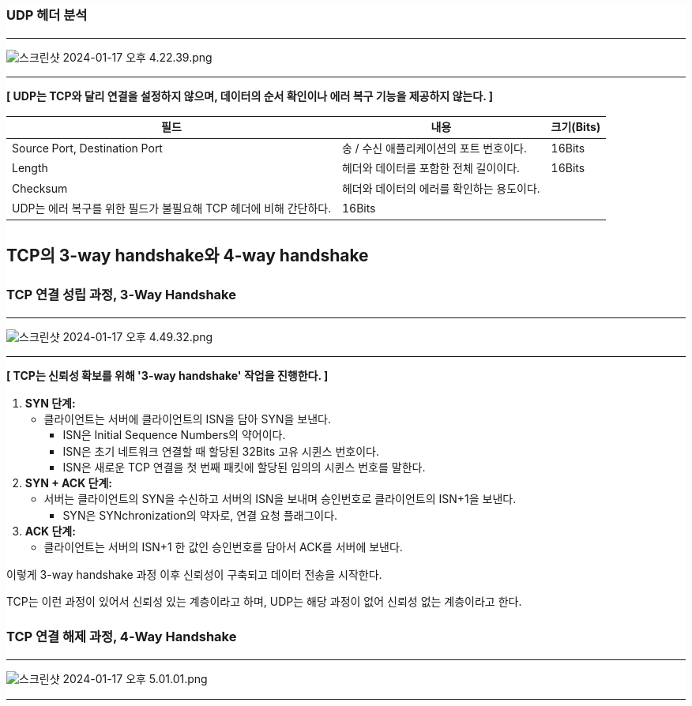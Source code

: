 ### UDP 헤더 분석

---

![스크린샷 2024-01-17 오후 4.22.39.png](https://prod-files-secure.s3.us-west-2.amazonaws.com/c33fee58-8f40-4523-b222-c56099de30a9/1d46ce5b-8361-4892-920d-5d8cb01925d0/%E1%84%89%E1%85%B3%E1%84%8F%E1%85%B3%E1%84%85%E1%85%B5%E1%86%AB%E1%84%89%E1%85%A3%E1%86%BA_2024-01-17_%E1%84%8B%E1%85%A9%E1%84%92%E1%85%AE_4.22.39.png)

---

**[ UDP는 TCP와 달리 연결을 설정하지 않으며, 데이터의 순서 확인이나 에러 복구 기능을 제공하지 않는다. ]**

| 필드 | 내용 | 크기(Bits) |
| --- | --- | --- |
| Source Port, Destination Port | 송 / 수신 애플리케이션의 포트 번호이다. | 16Bits |
| Length | 헤더와 데이터를 포함한 전체 길이이다. | 16Bits |
| Checksum | 헤더와 데이터의 에러를 확인하는 용도이다.
UDP는 에러 복구를 위한 필드가 불필요해 TCP 헤더에 비해 간단하다. | 16Bits |

## TCP의 3-way handshake와 4-way handshake

### TCP 연결 성립 과정, 3-Way Handshake

---

![스크린샷 2024-01-17 오후 4.49.32.png](https://prod-files-secure.s3.us-west-2.amazonaws.com/c33fee58-8f40-4523-b222-c56099de30a9/ba49f502-f9ef-411b-b8a9-272b63d866ce/%E1%84%89%E1%85%B3%E1%84%8F%E1%85%B3%E1%84%85%E1%85%B5%E1%86%AB%E1%84%89%E1%85%A3%E1%86%BA_2024-01-17_%E1%84%8B%E1%85%A9%E1%84%92%E1%85%AE_4.49.32.png)

---

**[ TCP는 신뢰성 확보를 위해 '3-way handshake' 작업을 진행한다. ]**

1. **SYN 단계:**
    - 클라이언트는 서버에 클라이언트의 ISN을 담아 SYN을 보낸다.
        - ISN은 Initial Sequence Numbers의 약어이다.
        - ISN은 초기 네트워크 연결할 때 할당된 32Bits 고유 시퀸스 번호이다.
        - ISN은 새로운 TCP 연결을 첫 번째 패킷에 할당된 임의의 시퀸스 번호를 말한다.
2. **SYN + ACK 단계:**
    - 서버는 클라이언트의 SYN을 수신하고 서버의 ISN을 보내며 승인번호로 클라이언트의 ISN+1을 보낸다.
        - SYN은 SYNchronization의 약자로, 연결 요청 플래그이다.
3. **ACK 단계:**
    - 클라이언트는 서버의 ISN+1 한 값인 승인번호를 담아서 ACK를 서버에 보낸다.

이렇게 3-way handshake 과정 이후 신뢰성이 구축되고 데이터 전송을 시작한다.

TCP는 이런 과정이 있어서 신뢰성 있는 계층이라고 하며, UDP는 해당 과정이 없어 신뢰성 없는 계층이라고 한다.

### TCP 연결 해제 과정, 4-Way Handshake

---

![스크린샷 2024-01-17 오후 5.01.01.png](https://prod-files-secure.s3.us-west-2.amazonaws.com/c33fee58-8f40-4523-b222-c56099de30a9/618b80cf-cbf7-4ba0-86c7-f6eebe10e2ce/%E1%84%89%E1%85%B3%E1%84%8F%E1%85%B3%E1%84%85%E1%85%B5%E1%86%AB%E1%84%89%E1%85%A3%E1%86%BA_2024-01-17_%E1%84%8B%E1%85%A9%E1%84%92%E1%85%AE_5.01.01.png)

---
